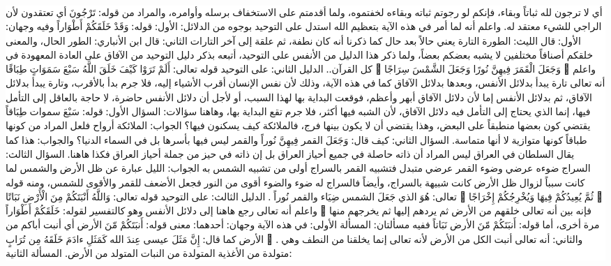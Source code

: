 أي لا ترجون لله ثباتاً وبقاء، فإنكم لو رجوتم ثباته وبقاءه لخفتموه، ولما أقدمتم على الاستخفاف برسله وأوامره، والمراد من قوله:
تَرْجُونَ
أي تعتقدون لأن الراجي للشيء معتقد له.
واعلم أنه لما أمر في هذه الآية بتعظيم الله استدل على التوحيد بوجوه من الدلائل:
الأول:
قوله:
وَقَدْ خَلَقَكُمْ أَطْوَاراً
وفيه وجهان:
الأول:
قال الليث: الطورة التارة يعني حالاً بعد حال كما ذكرنا أنه كان نطفة، ثم علقة إلى آخر التارات الثاني: قال ابن الأنباري: الطور الحال، والمعنى خلقكم أصنافاً مختلفين لا يشبه بعضكم بعضاً، ولما ذكر هذا الدليل من الأنفس على التوحيد، أتبعه بذكر دليل التوحيد من الآفاق على العادة المعهودة في كل القرآن..
الدليل الثاني: على التوحيد قوله تعالى:
أَلَمْ تَرَوْا كَيْفَ خَلَقَ اللَّهُ سَبْعَ سَمَوَاتٍ طِبَاقًا

وَجَعَلَ الْقَمَرَ فِيهِنَّ نُورًا وَجَعَلَ الشَّمْسَ سِرَاجًا

واعلم أنه تعالى تارة يبدأ بدلائل الأنفس، وبعدها بدلائل الآفاق كما في هذه الآية، وذلك لأن نفس الإنسان أقرب الأشياء إليه، فلا جرم بدأ بالأقرب، وتارة يبدأ بدلائل الآفاق، ثم بدلائل الأنفس إما لأن دلائل الآفاق أبهر وأعظم، فوقعت البداية بها لهذا السبب، أو لأجل أن دلائل الأنفس حاضرة، لا حاجة بالعاقل إلى التأمل فيها، إنما الذي يحتاج إلى التأمل فيه دلائل الآفاق، لأن الشبه فيها أكثر، فلا جرم تقع البداية بها، وهاهنا سؤالات:
السؤال الأول:
قوله:
سَبْعَ سموات طِبَاقاً
يقتضي كون بعضها منطبقاً على البعض، وهذا يقتضي أن لا يكون بينها فرج، فالملائكة كيف يسكنون فيها؟
الجواب:
الملائكة أرواح فلعل المراد من كونها طباقاً كونها متوازية لا أنها متماسة.
السؤال الثاني:
كيف قال:
وَجَعَلَ القمر فِيهِنَّ نُوراً
والقمر ليس فيها بأسرها بل في السماء الدنيا؟ والجواب: هذا كما يقال السلطان في العراق ليس المراد أن ذاته حاصلة في جميع أحياز العراق بل إن ذاته في حيز من جملة أحياز العراق فكذا هاهنا.
السؤال الثالث:
السراج ضوءه عرضي وضوء القمر عرضي متبدل فتشبيه القمر بالسراج أولى من تشبيه الشمس به الجواب: الليل عبارة عن ظل الأرض والشمس لما كانت سبباً لزوال ظل الأرض كانت شبيهة بالسراج، وأيضاً فالسراج له ضوء والضوء أقوى من النور فجعل الأضعف للقمر والأقوى للشمس، ومنه قوله تعالى:
هُوَ الذي جَعَلَ الشمس ضِيَاء والقمر نُوراً
.
الدليل الثالث: على التوحيد قوله تعالى:
وَاللَّهُ أَنْبَتَكُمْ مِنَ الْأَرْضِ نَبَاتًا

ثُمَّ يُعِيدُكُمْ فِيهَا وَيُخْرِجُكُمْ إِخْرَاجًا

واعلم أنه تعالى رجع هاهنا إلى دلائل الأنفس وهو كالتفسير لقوله:
خَلَقَكُمْ أَطْوَاراً

فإنه بين أنه تعالى خلقهم من الأرض ثم يردهم إليها ثم يخرجهم منها مرة أخرى، أما قوله:
أَنبَتَكُمْ مّنَ الأرض نَبَاتاً
ففيه مسألتان:
المسألة الأولى:
في هذه الآية وجهان:
أحدهما:
معنى قوله:
أَنبَتَكُمْ مّنَ الأرض
أي أنبت أباكم من الأرض كما قال:
إِنَّ مَثَلَ عيسى عِندَ الله كَمَثَلِ ءادَمَ خَلَقَهُ مِن تُرَابٍ

.
والثاني:
أنه تعالى أنبت الكل من الأرض لأنه تعالى إنما يخلقنا من النطف وهي متولدة من الأغذية المتولدة من النبات المتولد من الأرض.
المسألة الثانية: